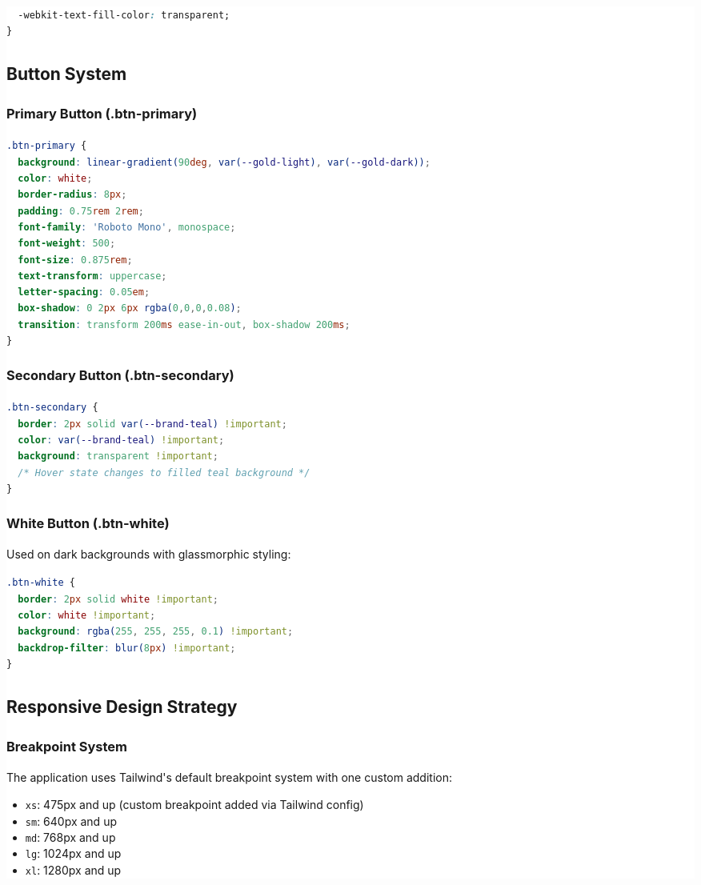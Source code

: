 ```css
  -webkit-text-fill-color: transparent;
}
```

## Button System

### Primary Button (.btn-primary)
```css
.btn-primary {
  background: linear-gradient(90deg, var(--gold-light), var(--gold-dark));
  color: white;
  border-radius: 8px;
  padding: 0.75rem 2rem;
  font-family: 'Roboto Mono', monospace;
  font-weight: 500;
  font-size: 0.875rem;
  text-transform: uppercase;
  letter-spacing: 0.05em;
  box-shadow: 0 2px 6px rgba(0,0,0,0.08);
  transition: transform 200ms ease-in-out, box-shadow 200ms;
}
```

### Secondary Button (.btn-secondary)
```css
.btn-secondary {
  border: 2px solid var(--brand-teal) !important;
  color: var(--brand-teal) !important;
  background: transparent !important;
  /* Hover state changes to filled teal background */
}
```

### White Button (.btn-white)
Used on dark backgrounds with glassmorphic styling:
```css
.btn-white {
  border: 2px solid white !important;
  color: white !important;
  background: rgba(255, 255, 255, 0.1) !important;
  backdrop-filter: blur(8px) !important;
}
```

## Responsive Design Strategy

### Breakpoint System
The application uses Tailwind's default breakpoint system with one custom addition:
- `xs`: 475px and up (custom breakpoint added via Tailwind config)
- `sm`: 640px and up
- `md`: 768px and up
- `lg`: 1024px and up
- `xl`: 1280px and up
